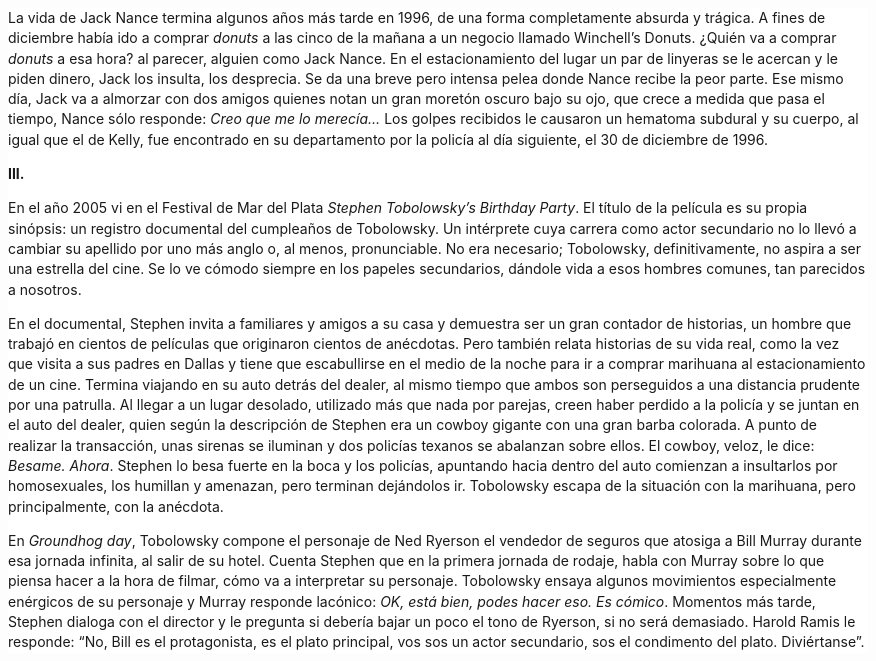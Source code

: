 La vida de Jack Nance
termina algunos años más tarde en 1996, de una forma completamente absurda y
trágica. A fines de diciembre había ido a comprar *donuts* a las cinco de la mañana a un negocio llamado Winchell’s
Donuts. ¿Quién va a comprar *donuts* a
esa hora? al parecer, alguien como Jack Nance. En el estacionamiento del lugar
un par de linyeras se le acercan y le piden dinero, Jack los insulta, los
desprecia. Se da una breve pero intensa pelea donde Nance recibe la peor parte.
Ese mismo día, Jack va a almorzar con dos amigos quienes notan un gran moretón
oscuro bajo su ojo, que crece a medida que pasa el tiempo, Nance sólo responde:
*Creo que me lo merecía…* Los golpes
recibidos le causaron un hematoma subdural y su cuerpo, al igual que el de
Kelly, fue encontrado en su departamento por la policía al día siguiente, el 30
de diciembre de 1996. 

**III.** 

En
el año 2005 vi en el Festival de Mar del Plata *Stephen Tobolowsky’s Birthday Party*. El título de la película es
su propia sinópsis: un registro documental del cumpleaños de Tobolowsky. Un
intérprete cuya carrera como actor secundario no lo llevó a
cambiar su apellido por uno más anglo o, al menos, pronunciable. No era
necesario; Tobolowsky, definitivamente, no aspira a ser una estrella del cine.
Se lo ve cómodo siempre en los papeles secundarios, dándole vida a esos hombres
comunes, tan parecidos a nosotros. 

En
el documental, Stephen invita a familiares y amigos a su casa y
demuestra ser un gran contador de historias, un hombre que trabajó en cientos
de películas que originaron cientos de anécdotas. Pero también relata
historias de su vida real, como la vez que visita a sus padres en Dallas y tiene que escabullirse en el medio de la noche para ir a comprar marihuana al
estacionamiento de un cine. Termina viajando en su auto detrás del dealer, al mismo tiempo que ambos son perseguidos
a una distancia prudente por una patrulla. Al llegar a un lugar desolado,
utilizado más que nada por parejas, creen haber perdido a la policía y se
juntan en el auto del dealer, quien
según la descripción de Stephen era un cowboy gigante con una gran barba
colorada. A punto de realizar la transacción, unas sirenas se iluminan y dos
policías texanos se abalanzan sobre ellos. El cowboy, veloz, le dice: *Besame. Ahora*. Stephen lo besa fuerte en
la boca y los policías, apuntando hacia dentro del auto comienzan a insultarlos
por homosexuales, los humillan y amenazan, pero terminan dejándolos ir.
Tobolowsky escapa de la situación con la marihuana, pero principalmente, con la
anécdota. 

En *Groundhog day*, Tobolowsky compone el
personaje de Ned Ryerson el vendedor de seguros que atosiga a Bill Murray
durante esa jornada infinita, al salir de su hotel. Cuenta Stephen que en la
primera jornada de rodaje, habla con Murray sobre lo que piensa hacer a la hora
de filmar, cómo va a interpretar su personaje. Tobolowsky ensaya algunos
movimientos especialmente enérgicos de su personaje y Murray responde lacónico:
*OK, está bien, podes hacer eso. Es cómico*.
Momentos más tarde, Stephen dialoga con el director y le pregunta si debería
bajar un poco el tono de Ryerson, si no será demasiado. Harold Ramis le
responde: “No, Bill es el protagonista, es
el plato principal, vos sos un actor secundario, sos el condimento del plato.
Diviértanse”. 

